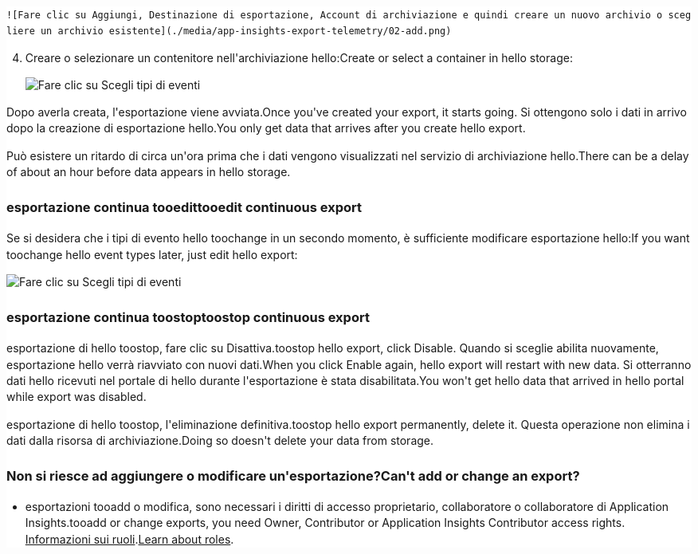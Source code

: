     ![Fare clic su Aggiungi, Destinazione di esportazione, Account di archiviazione e quindi creare un nuovo archivio o scegliere un archivio esistente](./media/app-insights-export-telemetry/02-add.png)

4. <span data-ttu-id="1b4e5-126">Creare o selezionare un contenitore nell'archiviazione hello:</span><span class="sxs-lookup"><span data-stu-id="1b4e5-126">Create or select a container in hello storage:</span></span>

    ![Fare clic su Scegli tipi di eventi](./media/app-insights-export-telemetry/create-container.png)

<span data-ttu-id="1b4e5-128">Dopo averla creata, l'esportazione viene avviata.</span><span class="sxs-lookup"><span data-stu-id="1b4e5-128">Once you've created your export, it starts going.</span></span> <span data-ttu-id="1b4e5-129">Si ottengono solo i dati in arrivo dopo la creazione di esportazione hello.</span><span class="sxs-lookup"><span data-stu-id="1b4e5-129">You only get data that arrives after you create hello export.</span></span>

<span data-ttu-id="1b4e5-130">Può esistere un ritardo di circa un'ora prima che i dati vengono visualizzati nel servizio di archiviazione hello.</span><span class="sxs-lookup"><span data-stu-id="1b4e5-130">There can be a delay of about an hour before data appears in hello storage.</span></span>

### <a name="tooedit-continuous-export"></a><span data-ttu-id="1b4e5-131">esportazione continua tooedit</span><span class="sxs-lookup"><span data-stu-id="1b4e5-131">tooedit continuous export</span></span>

<span data-ttu-id="1b4e5-132">Se si desidera che i tipi di evento hello toochange in un secondo momento, è sufficiente modificare esportazione hello:</span><span class="sxs-lookup"><span data-stu-id="1b4e5-132">If you want toochange hello event types later, just edit hello export:</span></span>

![Fare clic su Scegli tipi di eventi](./media/app-insights-export-telemetry/05-edit.png)

### <a name="toostop-continuous-export"></a><span data-ttu-id="1b4e5-134">esportazione continua toostop</span><span class="sxs-lookup"><span data-stu-id="1b4e5-134">toostop continuous export</span></span>

<span data-ttu-id="1b4e5-135">esportazione di hello toostop, fare clic su Disattiva.</span><span class="sxs-lookup"><span data-stu-id="1b4e5-135">toostop hello export, click Disable.</span></span> <span data-ttu-id="1b4e5-136">Quando si sceglie abilita nuovamente, esportazione hello verrà riavviato con nuovi dati.</span><span class="sxs-lookup"><span data-stu-id="1b4e5-136">When you click Enable again, hello export will restart with new data.</span></span> <span data-ttu-id="1b4e5-137">Si otterranno dati hello ricevuti nel portale di hello durante l'esportazione è stata disabilitata.</span><span class="sxs-lookup"><span data-stu-id="1b4e5-137">You won't get hello data that arrived in hello portal while export was disabled.</span></span>

<span data-ttu-id="1b4e5-138">esportazione di hello toostop, l'eliminazione definitiva.</span><span class="sxs-lookup"><span data-stu-id="1b4e5-138">toostop hello export permanently, delete it.</span></span> <span data-ttu-id="1b4e5-139">Questa operazione non elimina i dati dalla risorsa di archiviazione.</span><span class="sxs-lookup"><span data-stu-id="1b4e5-139">Doing so doesn't delete your data from storage.</span></span>

### <a name="cant-add-or-change-an-export"></a><span data-ttu-id="1b4e5-140">Non si riesce ad aggiungere o modificare un'esportazione?</span><span class="sxs-lookup"><span data-stu-id="1b4e5-140">Can't add or change an export?</span></span>
* <span data-ttu-id="1b4e5-141">esportazioni tooadd o modifica, sono necessari i diritti di accesso proprietario, collaboratore o collaboratore di Application Insights.</span><span class="sxs-lookup"><span data-stu-id="1b4e5-141">tooadd or change exports, you need Owner, Contributor or Application Insights Contributor access rights.</span></span> <span data-ttu-id="1b4e5-142">[Informazioni sui ruoli][roles].</span><span class="sxs-lookup"><span data-stu-id="1b4e5-142">[Learn about roles][roles].</span></span>


[exportasa]: app-insights-code-sample-export-sql-stream-analytics.md
[roles]: app-insights-resources-roles-access-control.md
